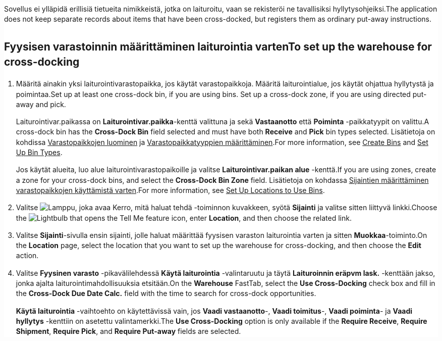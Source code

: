 <span data-ttu-id="adbc0-123">Sovellus ei ylläpidä erillisiä tietueita nimikkeistä, jotka on laituroitu, vaan se rekisteröi ne tavallisiksi hyllytysohjeiksi.</span><span class="sxs-lookup"><span data-stu-id="adbc0-123">The application does not keep separate records about items that have been cross-docked, but registers them as ordinary put-away instructions.</span></span>  

## <a name="to-set-up-the-warehouse-for-cross-docking"></a><span data-ttu-id="adbc0-124">Fyysisen varastoinnin määrittäminen laiturointia varten</span><span class="sxs-lookup"><span data-stu-id="adbc0-124">To set up the warehouse for cross-docking</span></span>  
1.  <span data-ttu-id="adbc0-125">Määritä ainakin yksi laiturointivarastopaikka, jos käytät varastopaikkoja. Määritä laiturointialue, jos käytät ohjattua hyllytystä ja poimintaa.</span><span class="sxs-lookup"><span data-stu-id="adbc0-125">Set up at least one cross-dock bin, if you are using bins. Set up a cross-dock zone, if you are using directed put-away and pick.</span></span>  

    <span data-ttu-id="adbc0-126">Laiturointivar.paikassa on **Laiturointivar.paikka**-kenttä valittuna ja sekä **Vastaanotto** että **Poiminta** -paikkatyypit on valittu.</span><span class="sxs-lookup"><span data-stu-id="adbc0-126">A cross-dock bin has the **Cross-Dock Bin** field selected and must have both **Receive** and **Pick** bin types selected.</span></span> <span data-ttu-id="adbc0-127">Lisätietoja on kohdissa [Varastopaikkojen luominen](warehouse-how-to-create-individual-bins.md) ja [Varastopaikkatyyppien määrittäminen](warehouse-how-to-set-up-bin-types.md).</span><span class="sxs-lookup"><span data-stu-id="adbc0-127">For more information, see [Create Bins](warehouse-how-to-create-individual-bins.md) and [Set Up Bin Types](warehouse-how-to-set-up-bin-types.md).</span></span>  

    <span data-ttu-id="adbc0-128">Jos käytät alueita, luo alue laiturointivarastopaikoille ja valitse **Laiturointivar.paikan alue** -kenttä.</span><span class="sxs-lookup"><span data-stu-id="adbc0-128">If you are using zones, create a zone for your cross-dock bins, and select the **Cross-Dock Bin Zone** field.</span></span> <span data-ttu-id="adbc0-129">Lisätietoja on kohdassa [Sijaintien määrittäminen varastopaikkojen käyttämistä varten](warehouse-how-to-set-up-locations-to-use-bins.md).</span><span class="sxs-lookup"><span data-stu-id="adbc0-129">For more information, see [Set Up Locations to Use Bins](warehouse-how-to-set-up-locations-to-use-bins.md).</span></span>  

2.  <span data-ttu-id="adbc0-130">Valitse ![Lamppu, joka avaa Kerro, mitä haluat tehdä -toiminnon](media/ui-search/search_small.png "Kerro, mitä haluat tehdä") kuvakkeen, syötä **Sijainti** ja valitse sitten liittyvä linkki.</span><span class="sxs-lookup"><span data-stu-id="adbc0-130">Choose the ![Lightbulb that opens the Tell Me feature](media/ui-search/search_small.png "Tell me what you want to do") icon, enter **Location**, and then choose the related link.</span></span>  
3.  <span data-ttu-id="adbc0-131">Valitse **Sijainti**-sivulla ensin sijainti, jolle haluat määrittää fyysisen varaston laiturointia varten ja sitten **Muokkaa**-toiminto.</span><span class="sxs-lookup"><span data-stu-id="adbc0-131">On the **Location** page, select the location that you want to set up the warehouse for cross-docking, and then choose the **Edit** action.</span></span>  
4.  <span data-ttu-id="adbc0-132">Valitse **Fyysinen varasto** -pikavälilehdessä **Käytä laiturointia** -valintaruutu ja täytä **Laituroinnin eräpvm lask.** -kenttään jakso, jonka ajalta laiturointimahdollisuuksia etsitään.</span><span class="sxs-lookup"><span data-stu-id="adbc0-132">On the **Warehouse** FastTab, select the **Use Cross-Docking** check box and fill in the **Cross-Dock Due Date Calc.** field with the time to search for cross-dock opportunities.</span></span>

    <span data-ttu-id="adbc0-133">**Käytä laiturointia** -vaihtoehto on käytettävissä vain, jos **Vaadi vastaanotto**-, **Vaadi toimitus**-, **Vaadi poiminta**- ja **Vaadi hyllytys** -kenttiin on asetettu valintamerkki.</span><span class="sxs-lookup"><span data-stu-id="adbc0-133">The **Use Cross-Docking** option is only available if the **Require Receive**, **Require Shipment**, **Require Pick**, and **Require Put-away** fields are selected.</span></span>  
